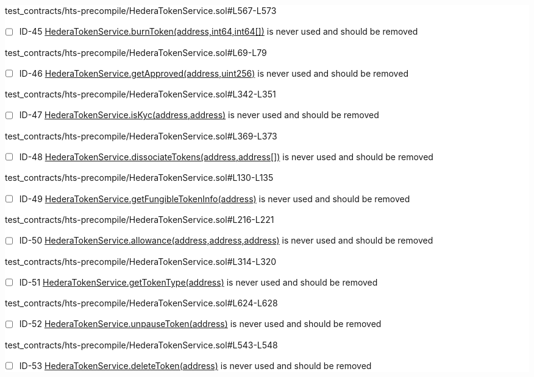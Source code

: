 test_contracts/hts-precompile/HederaTokenService.sol#L567-L573


 - [ ] ID-45
[HederaTokenService.burnToken(address,int64,int64[])](test_contracts/hts-precompile/HederaTokenService.sol#L69-L79) is never used and should be removed

test_contracts/hts-precompile/HederaTokenService.sol#L69-L79


 - [ ] ID-46
[HederaTokenService.getApproved(address,uint256)](test_contracts/hts-precompile/HederaTokenService.sol#L342-L351) is never used and should be removed

test_contracts/hts-precompile/HederaTokenService.sol#L342-L351


 - [ ] ID-47
[HederaTokenService.isKyc(address,address)](test_contracts/hts-precompile/HederaTokenService.sol#L369-L373) is never used and should be removed

test_contracts/hts-precompile/HederaTokenService.sol#L369-L373


 - [ ] ID-48
[HederaTokenService.dissociateTokens(address,address[])](test_contracts/hts-precompile/HederaTokenService.sol#L130-L135) is never used and should be removed

test_contracts/hts-precompile/HederaTokenService.sol#L130-L135


 - [ ] ID-49
[HederaTokenService.getFungibleTokenInfo(address)](test_contracts/hts-precompile/HederaTokenService.sol#L216-L221) is never used and should be removed

test_contracts/hts-precompile/HederaTokenService.sol#L216-L221


 - [ ] ID-50
[HederaTokenService.allowance(address,address,address)](test_contracts/hts-precompile/HederaTokenService.sol#L314-L320) is never used and should be removed

test_contracts/hts-precompile/HederaTokenService.sol#L314-L320


 - [ ] ID-51
[HederaTokenService.getTokenType(address)](test_contracts/hts-precompile/HederaTokenService.sol#L624-L628) is never used and should be removed

test_contracts/hts-precompile/HederaTokenService.sol#L624-L628


 - [ ] ID-52
[HederaTokenService.unpauseToken(address)](test_contracts/hts-precompile/HederaTokenService.sol#L543-L548) is never used and should be removed

test_contracts/hts-precompile/HederaTokenService.sol#L543-L548


 - [ ] ID-53
[HederaTokenService.deleteToken(address)](test_contracts/hts-precompile/HederaTokenService.sol#L578-L583) is never used and should be removed
